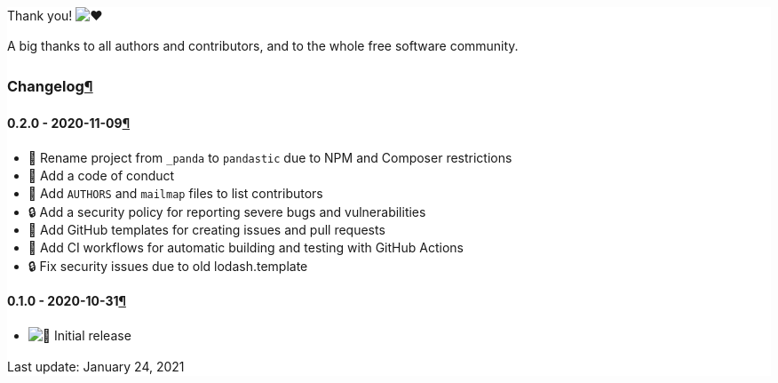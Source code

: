 Thank you! ![&#x2764;](https://twemoji.maxcdn.com/v/latest/svg/2764.svg)

A big thanks to all authors and contributors, and to the whole free software community.

### Changelog[¶](themes.md#changelog) <a id="changelog"></a>

#### 0.2.0 - 2020-11-09[¶](themes.md#020---2020-11-09) <a id="020---2020-11-09"></a>

* 🚚 Rename project from `_panda` to `pandastic` due to NPM and Composer restrictions
* 👥 Add a code of conduct
* 👥 Add `AUTHORS` and `mailmap` files to list contributors
* 🔒 Add a security policy for reporting severe bugs and vulnerabilities
* 👷 Add GitHub templates for creating issues and pull requests
* 👷 Add CI workflows for automatic building and testing with GitHub Actions
* 🔒 Fix security issues due to old lodash.template

#### 0.1.0 - 2020-10-31[¶](themes.md#010---2020-10-31) <a id="010---2020-10-31"></a>

* ![&#x1F389;](https://twemoji.maxcdn.com/v/latest/svg/1f389.svg) Initial release

 Last update: January 24, 2021

